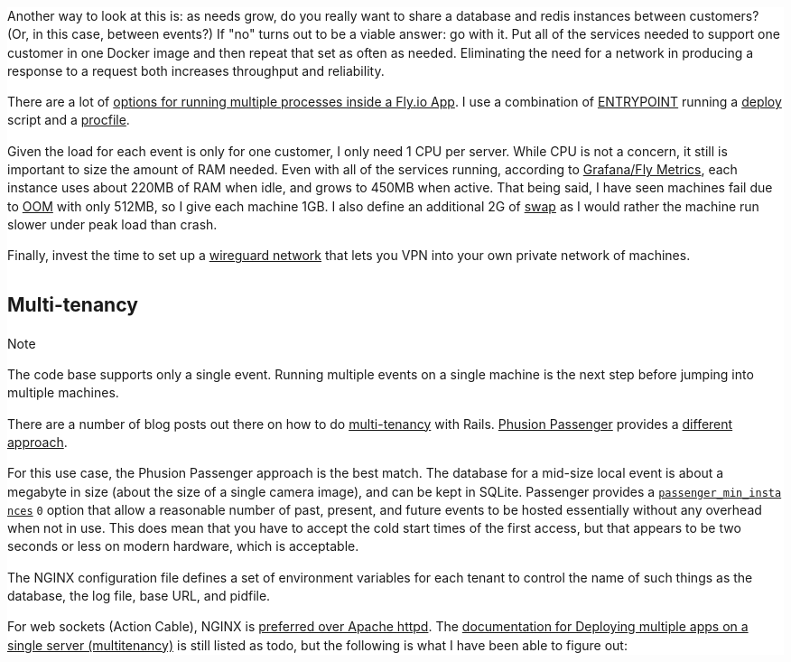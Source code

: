 Another way to look at this is: as needs grow, do you really want to share a database and redis instances between customers?  (Or, in this case, between events?)
If "no" turns out to be a viable answer: go with it.  Put all of the services needed to support one customer in one Docker image and then repeat that set as often
as needed.  Eliminating the need for a network in producing a response to a request both increases throughput and reliability.

There are a lot of [options for running multiple processes inside a Fly.io App](https://fly.io/docs/app-guides/multiple-processes/).
I use a combination of [ENTRYPOINT](https://github.com/rubys/showcase/blob/main/bin/docker-entrypoint) running a
[deploy](https://github.com/rubys/showcase/blob/main/bin/deploy) script and a [procfile](https://github.com/rubys/showcase/blob/main/Procfile.fly).

Given the load for each event is only for one customer, I only need 1 CPU per server. While CPU is not a concern, it still is important to size
the amount of RAM needed.
Even with all of the services running, according to [Grafana/Fly Metrics](https://fly-metrics.net/), each instance uses about 220MB of RAM when idle,
and grows to 450MB when active.  That being said, I have seen machines fail due to [OOM](https://en.wikipedia.org/wiki/Out_of_memory) with only 512MB, so I give
each machine 1GB.  I also define an additional 2G of [swap](https://fly.io/docs/reference/configuration/#swap_size_mb-option) as
I would rather the machine run slower under peak load than crash.

Finally, invest the time to set up a [wireguard network](https://fly.io/docs/networking/private-networking/) that lets you VPN into your own private network of machines.

## Multi-tenancy

> [!NOTE]
> The code base supports only a single event.  Running multiple events on a single machine is the next step before jumping into multiple machines.

There are a number of blog posts out there on how to do
[multi-tenancy](https://blog.arkency.com/comparison-of-approaches-to-multitenancy-in-rails-apps/)
with Rails.  [Phusion Passenger](https://www.phusionpassenger.com/) provides a [different
approach](https://stackoverflow.com/questions/48669947/multitenancy-passenger-rails-multiple-apps-different-versions-same-domain).

For this use case, the Phusion Passenger approach is the best match.  The
database for a mid-size local event is about a megabyte in size (about the size
of a single camera image), and can be kept in SQLite.  Passenger provides a
[`passenger_min_instances`](https://www.phusionpassenger.com/library/config/nginx/reference/#passenger_min_instances)
`0` option that allow a reasonable number of past, present, and future events
to be hosted essentially without any overhead when not in use.  This does mean
that you have to accept the cold start times of the first access, but that
appears to be two seconds or less on modern hardware, which is acceptable.

The NGINX configuration file defines a set of environment variables for each tenant to control
the name of such things as the database, the log file, base URL, and pidfile.

For web sockets (Action Cable), NGINX is [preferred over Apache
httpd](https://www.phusionpassenger.com/library/config/apache/action_cable_integration/).
The [documentation for Deploying multiple apps on a single server
(multitenancy)](https://www.phusionpassenger.com/library/deploy/nginx/) is
still listed as todo, but the following is what I have been able to figure out:
